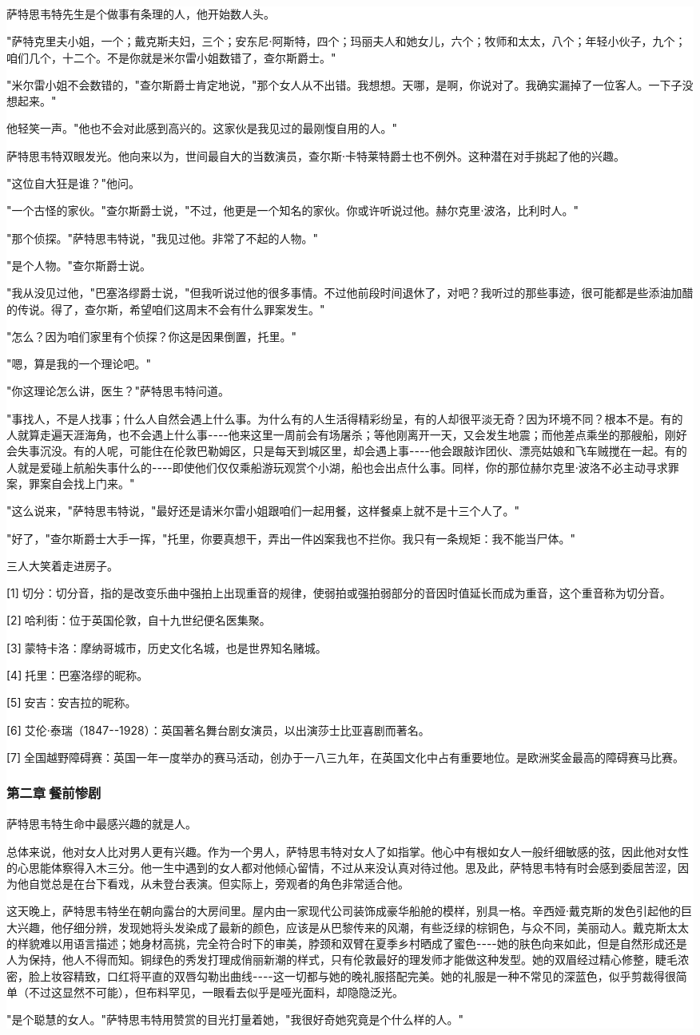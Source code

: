 萨特思韦特先生是个做事有条理的人，他开始数人头。

"萨特克里夫小姐，一个；戴克斯夫妇，三个；安东尼·阿斯特，四个；玛丽夫人和她女儿，六个；牧师和太太，八个；年轻小伙子，九个；咱们几个，十二个。不是你就是米尔雷小姐数错了，查尔斯爵士。"

"米尔雷小姐不会数错的，"查尔斯爵士肯定地说，"那个女人从不出错。我想想。天哪，是啊，你说对了。我确实漏掉了一位客人。一下子没想起来。"

他轻笑一声。"他也不会对此感到高兴的。这家伙是我见过的最刚愎自用的人。"

萨特思韦特双眼发光。他向来以为，世间最自大的当数演员，查尔斯·卡特莱特爵士也不例外。这种潜在对手挑起了他的兴趣。

"这位自大狂是谁？"他问。

"一个古怪的家伙。"查尔斯爵士说，"不过，他更是一个知名的家伙。你或许听说过他。赫尔克里·波洛，比利时人。"

"那个侦探。"萨特思韦特说，"我见过他。非常了不起的人物。"

"是个人物。"查尔斯爵士说。

"我从没见过他，"巴塞洛缪爵士说，"但我听说过他的很多事情。不过他前段时间退休了，对吧？我听过的那些事迹，很可能都是些添油加醋的传说。得了，查尔斯，希望咱们这周末不会有什么罪案发生。"

"怎么？因为咱们家里有个侦探？你这是因果倒置，托里。"

"嗯，算是我的一个理论吧。"

"你这理论怎么讲，医生？"萨特思韦特问道。

"事找人，不是人找事；什么人自然会遇上什么事。为什么有的人生活得精彩纷呈，有的人却很平淡无奇？因为环境不同？根本不是。有的人就算走遍天涯海角，也不会遇上什么事----他来这里一周前会有场屠杀；等他刚离开一天，又会发生地震；而他差点乘坐的那艘船，刚好会失事沉没。有的人呢，可能住在伦敦巴勒姆区，只是每天到城区里，却会遇上事----他会跟敲诈团伙、漂亮姑娘和飞车贼搅在一起。有的人就是爱碰上航船失事什么的----即使他们仅仅乘船游玩观赏个小湖，船也会出点什么事。同样，你的那位赫尔克里·波洛不必主动寻求罪案，罪案自会找上门来。"

"这么说来，"萨特思韦特说，"最好还是请米尔雷小姐跟咱们一起用餐，这样餐桌上就不是十三个人了。"

"好了，"查尔斯爵士大手一挥，"托里，你要真想干，弄出一件凶案我也不拦你。我只有一条规矩：我不能当尸体。"

三人大笑着走进房子。

[1] 切分：切分音，指的是改变乐曲中强拍上出现重音的规律，使弱拍或强拍弱部分的音因时值延长而成为重音，这个重音称为切分音。

[2] 哈利街：位于英国伦敦，自十九世纪便名医集聚。

[3] 蒙特卡洛：摩纳哥城市，历史文化名城，也是世界知名赌城。

[4] 托里：巴塞洛缪的昵称。

[5] 安吉：安吉拉的昵称。

[6] 艾伦·泰瑞（1847--1928）：英国著名舞台剧女演员，以出演莎士比亚喜剧而著名。

[7] 全国越野障碍赛：英国一年一度举办的赛马活动，创办于一八三九年，在英国文化中占有重要地位。是欧洲奖金最高的障碍赛马比赛。

### 第二章 餐前惨剧

萨特思韦特生命中最感兴趣的就是人。

总体来说，他对女人比对男人更有兴趣。作为一个男人，萨特思韦特对女人了如指掌。他心中有根如女人一般纤细敏感的弦，因此他对女性的心思能体察得入木三分。他一生中遇到的女人都对他倾心留情，不过从来没认真对待过他。思及此，萨特思韦特有时会感到委屈苦涩，因为他自觉总是在台下看戏，从未登台表演。但实际上，旁观者的角色非常适合他。

这天晚上，萨特思韦特坐在朝向露台的大房间里。屋内由一家现代公司装饰成豪华船舱的模样，别具一格。辛西娅·戴克斯的发色引起他的巨大兴趣，他仔细分辨，发现她将头发染成了最新的颜色，应该是从巴黎传来的风潮，有些泛绿的棕铜色，与众不同，美丽动人。戴克斯太太的样貌难以用语言描述；她身材高挑，完全符合时下的审美，脖颈和双臂在夏季乡村晒成了蜜色----她的肤色向来如此，但是自然形成还是人为保持，他人不得而知。铜绿色的秀发打理成俏丽新潮的样式，只有伦敦最好的理发师才能做这种发型。她的双眉经过精心修整，睫毛浓密，脸上妆容精致，口红将平直的双唇勾勒出曲线----这一切都与她的晚礼服搭配完美。她的礼服是一种不常见的深蓝色，似乎剪裁得很简单（不过这显然不可能），但布料罕见，一眼看去似乎是哑光面料，却隐隐泛光。

"是个聪慧的女人。"萨特思韦特用赞赏的目光打量着她，"我很好奇她究竟是个什么样的人。"

